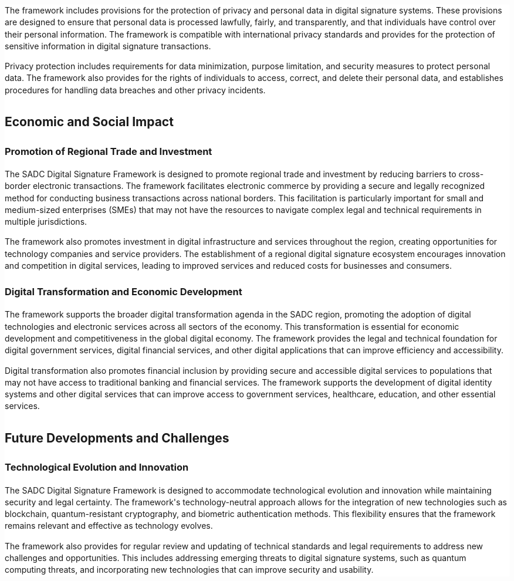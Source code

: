 The framework includes provisions for the protection of privacy and personal data in digital signature systems. These provisions are designed to ensure that personal data is processed lawfully, fairly, and transparently, and that individuals have control over their personal information. The framework is compatible with international privacy standards and provides for the protection of sensitive information in digital signature transactions.

Privacy protection includes requirements for data minimization, purpose limitation, and security measures to protect personal data. The framework also provides for the rights of individuals to access, correct, and delete their personal data, and establishes procedures for handling data breaches and other privacy incidents.

## Economic and Social Impact

### Promotion of Regional Trade and Investment

The SADC Digital Signature Framework is designed to promote regional trade and investment by reducing barriers to cross-border electronic transactions. The framework facilitates electronic commerce by providing a secure and legally recognized method for conducting business transactions across national borders. This facilitation is particularly important for small and medium-sized enterprises (SMEs) that may not have the resources to navigate complex legal and technical requirements in multiple jurisdictions.

The framework also promotes investment in digital infrastructure and services throughout the region, creating opportunities for technology companies and service providers. The establishment of a regional digital signature ecosystem encourages innovation and competition in digital services, leading to improved services and reduced costs for businesses and consumers.

### Digital Transformation and Economic Development

The framework supports the broader digital transformation agenda in the SADC region, promoting the adoption of digital technologies and electronic services across all sectors of the economy. This transformation is essential for economic development and competitiveness in the global digital economy. The framework provides the legal and technical foundation for digital government services, digital financial services, and other digital applications that can improve efficiency and accessibility.

Digital transformation also promotes financial inclusion by providing secure and accessible digital services to populations that may not have access to traditional banking and financial services. The framework supports the development of digital identity systems and other digital services that can improve access to government services, healthcare, education, and other essential services.

## Future Developments and Challenges

### Technological Evolution and Innovation

The SADC Digital Signature Framework is designed to accommodate technological evolution and innovation while maintaining security and legal certainty. The framework's technology-neutral approach allows for the integration of new technologies such as blockchain, quantum-resistant cryptography, and biometric authentication methods. This flexibility ensures that the framework remains relevant and effective as technology evolves.

The framework also provides for regular review and updating of technical standards and legal requirements to address new challenges and opportunities. This includes addressing emerging threats to digital signature systems, such as quantum computing threats, and incorporating new technologies that can improve security and usability.
